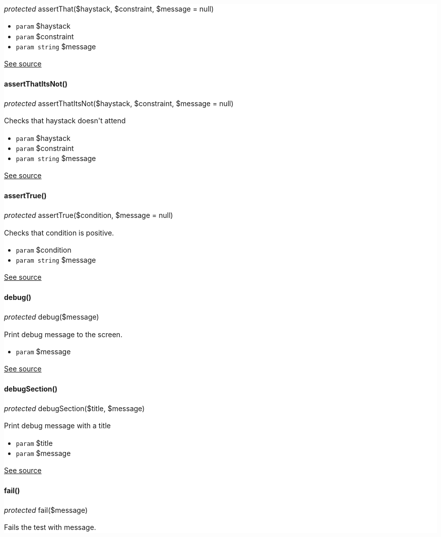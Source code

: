  *protected* assertThat($haystack, $constraint, $message = null) 


 * `param`        $haystack
 * `param`        $constraint
 * `param string` $message

[See source](https://github.com/Codeception/Codeception/blob/3.0/src/Codeception/Util/Shared/Asserts.php#L293)

#### assertThatItsNot()

 *protected* assertThatItsNot($haystack, $constraint, $message = null) 

Checks that haystack doesn't attend

 * `param`        $haystack
 * `param`        $constraint
 * `param string` $message

[See source](https://github.com/Codeception/Codeception/blob/3.0/src/Codeception/Util/Shared/Asserts.php#L305)

#### assertTrue()

 *protected* assertTrue($condition, $message = null) 

Checks that condition is positive.

 * `param`        $condition
 * `param string` $message

[See source](https://github.com/Codeception/Codeception/blob/3.0/src/Codeception/Util/Shared/Asserts.php#L249)

#### debug()

 *protected* debug($message) 

Print debug message to the screen.

 * `param` $message

[See source](https://github.com/Codeception/Codeception/blob/3.0/src/Codeception/Module.php#L273)

#### debugSection()

 *protected* debugSection($title, $message) 

Print debug message with a title

 * `param` $title
 * `param` $message

[See source](https://github.com/Codeception/Codeception/blob/3.0/src/Codeception/Module.php#L284)

#### fail()

 *protected* fail($message) 

Fails the test with message.
